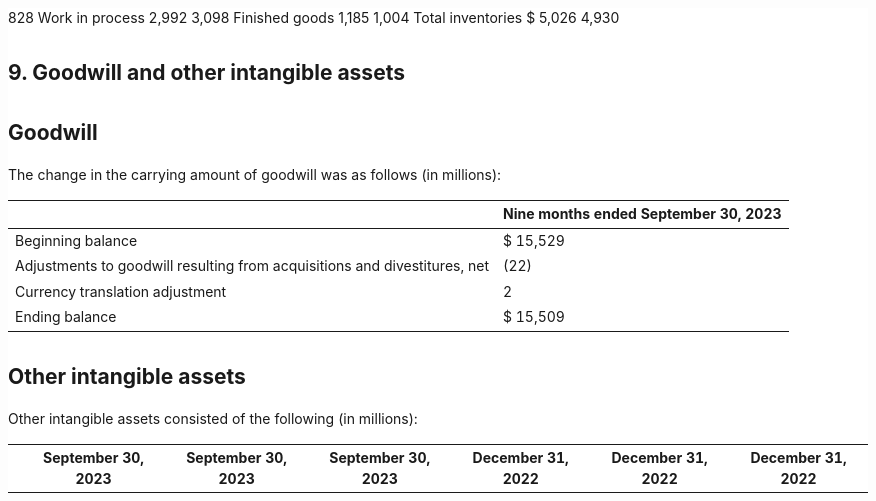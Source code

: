 <td>828</td>
</tr>
<tr>
<td>Work in process</td>
<td>2,992</td>
<td>3,098</td>
</tr>
<tr>
<td>Finished goods</td>
<td>1,185</td>
<td>1,004</td>
</tr>
<tr>
<td>Total inventories</td>
<td>$ 5,026</td>
<td>4,930</td>
</tr>
</tbody>
</table>
<h2>9. Goodwill and other intangible assets</h2>
<h2>Goodwill</h2>
<p>The change in the carrying amount of goodwill was as follows (in millions):</p>
<table>
<thead>
<tr>
<th></th>
<th>Nine months ended September 30, 2023</th>
</tr>
</thead>
<tbody>
<tr>
<td>Beginning balance</td>
<td>$ 15,529</td>
</tr>
<tr>
<td>Adjustments to goodwill resulting from acquisitions and divestitures, net</td>
<td>(22)</td>
</tr>
<tr>
<td>Currency translation adjustment</td>
<td>2</td>
</tr>
<tr>
<td>Ending balance</td>
<td>$ 15,509</td>
</tr>
</tbody>
</table>
<h2>Other intangible assets</h2>
<p>Other intangible assets consisted of the following (in millions):</p>
<table>
<thead>
<tr>
<th></th>
<th>September 30, 2023</th>
<th>September 30, 2023</th>
<th>September 30, 2023</th>
<th>December 31, 2022</th>
<th>December 31, 2022</th>
<th>December 31, 2022</th>
</tr>
</thead>
<tbody>
<tr>